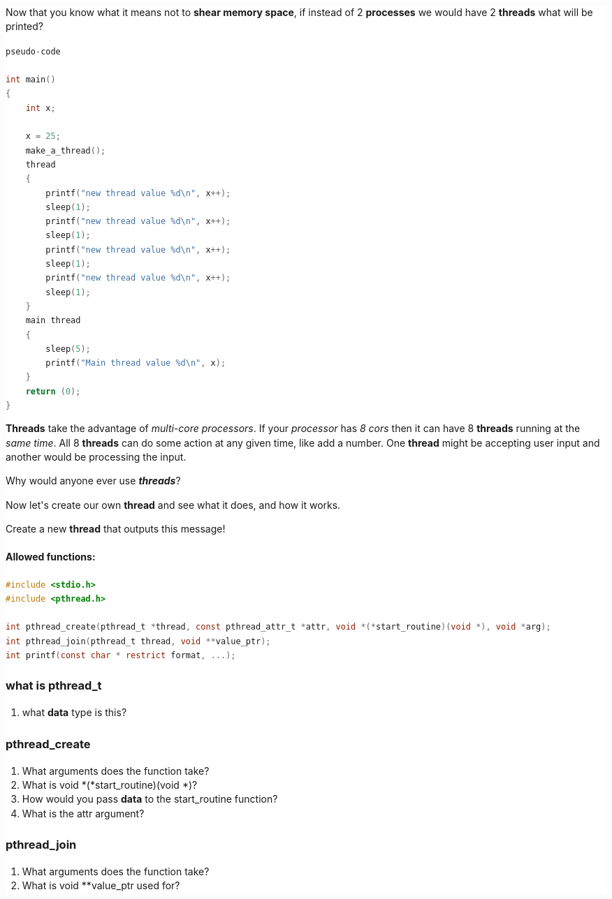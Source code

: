 Now that you know what it means not to **shear memory space**, if instead of 2 **processes** we would have 2 **threads** what will be printed?
```C
pseudo-code

int	main()
{
	int	x;

	x = 25;
	make_a_thread();
	thread
	{
		printf("new thread value %d\n", x++);
		sleep(1);
		printf("new thread value %d\n", x++);
		sleep(1);
		printf("new thread value %d\n", x++);
		sleep(1);
		printf("new thread value %d\n", x++);
		sleep(1);
	}
	main thread
	{
		sleep(5);
		printf("Main thread value %d\n", x);
	}
	return (0);
}
```

**Threads** take the advantage of *multi-core processors*. If your *processor* has *8 cors* then it can have 8 **threads** running at the *same time*. All 8 **threads** can do some action at any given time, like add a number. One **thread** might be accepting user input and another would be processing the input.

Why would anyone ever use ***threads***?

Now let's create our own **thread** and see what it does, and how it works.

Create a new **thread** that outputs this message!

#### Allowed functions:
```C
#include <stdio.h>
#include <pthread.h>

int	pthread_create(pthread_t *thread, const pthread_attr_t *attr, void *(*start_routine)(void *), void *arg);
int	pthread_join(pthread_t thread, void **value_ptr);
int	printf(const char * restrict format, ...);
```

### what is pthread_t
1. what **data** type is this?
### pthread_create
1. What arguments does the function take?
2. What is void \*(\*start_routine)(void \*)?
3. How would you pass **data** to the start_routine function?
4. What is the attr argument?
### pthread_join
1. What arguments does the function take?
2. What is void \*\*value_ptr used for?
